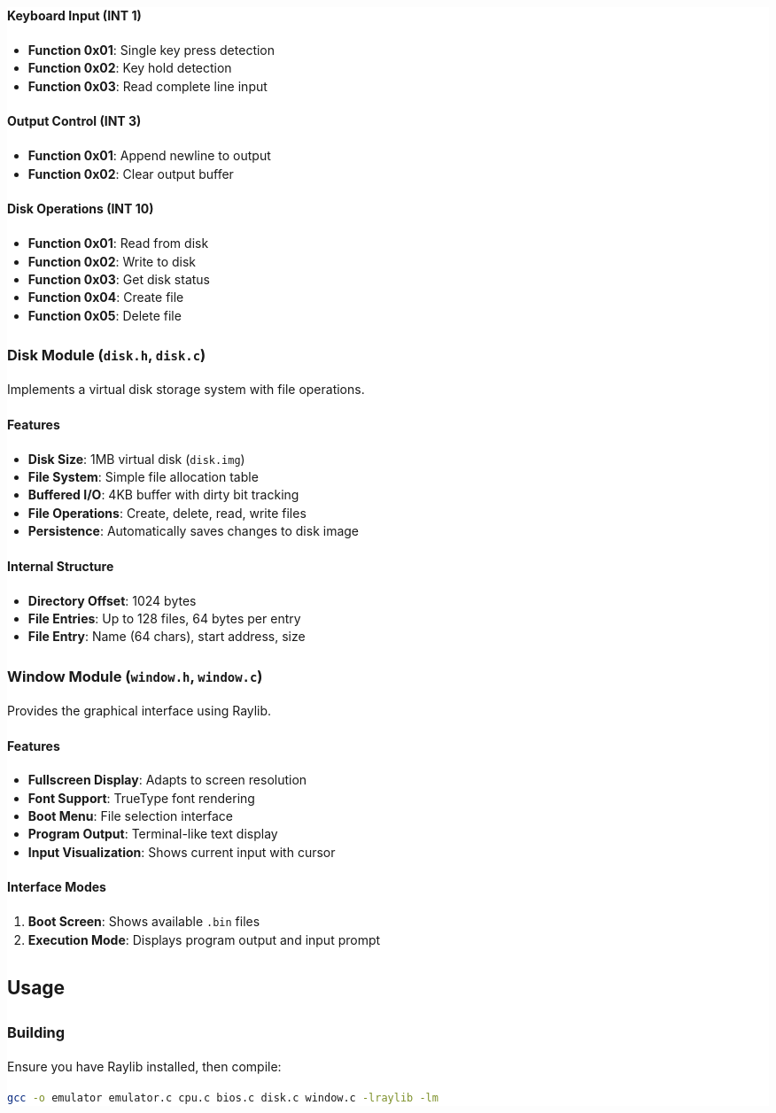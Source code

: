 #### Keyboard Input (INT 1)
- **Function 0x01**: Single key press detection
- **Function 0x02**: Key hold detection  
- **Function 0x03**: Read complete line input

#### Output Control (INT 3)
- **Function 0x01**: Append newline to output
- **Function 0x02**: Clear output buffer

#### Disk Operations (INT 10)
- **Function 0x01**: Read from disk
- **Function 0x02**: Write to disk
- **Function 0x03**: Get disk status
- **Function 0x04**: Create file
- **Function 0x05**: Delete file

### Disk Module (`disk.h`, `disk.c`)

Implements a virtual disk storage system with file operations.

#### Features
- **Disk Size**: 1MB virtual disk (`disk.img`)
- **File System**: Simple file allocation table
- **Buffered I/O**: 4KB buffer with dirty bit tracking
- **File Operations**: Create, delete, read, write files
- **Persistence**: Automatically saves changes to disk image

#### Internal Structure
- **Directory Offset**: 1024 bytes
- **File Entries**: Up to 128 files, 64 bytes per entry
- **File Entry**: Name (64 chars), start address, size

### Window Module (`window.h`, `window.c`)

Provides the graphical interface using Raylib.

#### Features
- **Fullscreen Display**: Adapts to screen resolution
- **Font Support**: TrueType font rendering
- **Boot Menu**: File selection interface
- **Program Output**: Terminal-like text display
- **Input Visualization**: Shows current input with cursor

#### Interface Modes
1. **Boot Screen**: Shows available `.bin` files
2. **Execution Mode**: Displays program output and input prompt

## Usage

### Building
Ensure you have Raylib installed, then compile:
```bash
gcc -o emulator emulator.c cpu.c bios.c disk.c window.c -lraylib -lm
```
